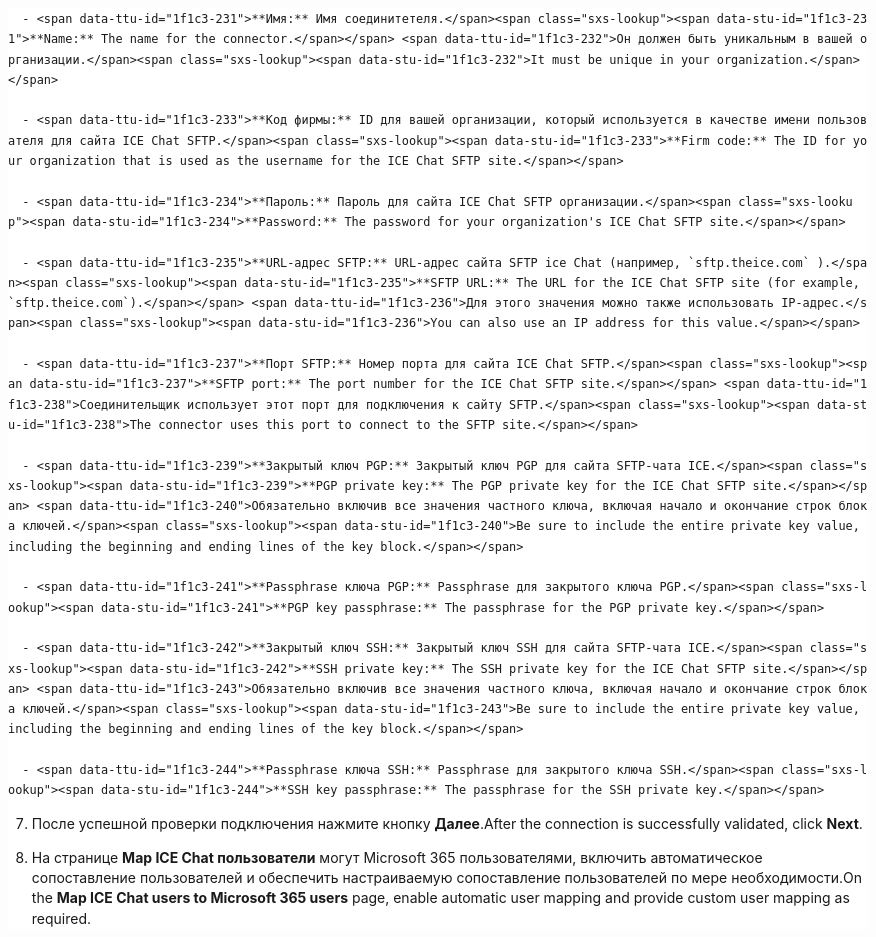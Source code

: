       - <span data-ttu-id="1f1c3-231">**Имя:** Имя соединитетеля.</span><span class="sxs-lookup"><span data-stu-id="1f1c3-231">**Name:** The name for the connector.</span></span> <span data-ttu-id="1f1c3-232">Он должен быть уникальным в вашей организации.</span><span class="sxs-lookup"><span data-stu-id="1f1c3-232">It must be unique in your organization.</span></span>

      - <span data-ttu-id="1f1c3-233">**Код фирмы:** ID для вашей организации, который используется в качестве имени пользователя для сайта ICE Chat SFTP.</span><span class="sxs-lookup"><span data-stu-id="1f1c3-233">**Firm code:** The ID for your organization that is used as the username for the ICE Chat SFTP site.</span></span>

      - <span data-ttu-id="1f1c3-234">**Пароль:** Пароль для сайта ICE Chat SFTP организации.</span><span class="sxs-lookup"><span data-stu-id="1f1c3-234">**Password:** The password for your organization's ICE Chat SFTP site.</span></span>

      - <span data-ttu-id="1f1c3-235">**URL-адрес SFTP:** URL-адрес сайта SFTP ice Chat (например, `sftp.theice.com` ).</span><span class="sxs-lookup"><span data-stu-id="1f1c3-235">**SFTP URL:** The URL for the ICE Chat SFTP site (for example, `sftp.theice.com`).</span></span> <span data-ttu-id="1f1c3-236">Для этого значения можно также использовать IP-адрес.</span><span class="sxs-lookup"><span data-stu-id="1f1c3-236">You can also use an IP address for this value.</span></span>

      - <span data-ttu-id="1f1c3-237">**Порт SFTP:** Номер порта для сайта ICE Chat SFTP.</span><span class="sxs-lookup"><span data-stu-id="1f1c3-237">**SFTP port:** The port number for the ICE Chat SFTP site.</span></span> <span data-ttu-id="1f1c3-238">Соединительщик использует этот порт для подключения к сайту SFTP.</span><span class="sxs-lookup"><span data-stu-id="1f1c3-238">The connector uses this port to connect to the SFTP site.</span></span>

      - <span data-ttu-id="1f1c3-239">**Закрытый ключ PGP:** Закрытый ключ PGP для сайта SFTP-чата ICE.</span><span class="sxs-lookup"><span data-stu-id="1f1c3-239">**PGP private key:** The PGP private key for the ICE Chat SFTP site.</span></span> <span data-ttu-id="1f1c3-240">Обязательно включив все значения частного ключа, включая начало и окончание строк блока ключей.</span><span class="sxs-lookup"><span data-stu-id="1f1c3-240">Be sure to include the entire private key value, including the beginning and ending lines of the key block.</span></span>

      - <span data-ttu-id="1f1c3-241">**Passphrase ключа PGP:** Passphrase для закрытого ключа PGP.</span><span class="sxs-lookup"><span data-stu-id="1f1c3-241">**PGP key passphrase:** The passphrase for the PGP private key.</span></span>

      - <span data-ttu-id="1f1c3-242">**Закрытый ключ SSH:** Закрытый ключ SSH для сайта SFTP-чата ICE.</span><span class="sxs-lookup"><span data-stu-id="1f1c3-242">**SSH private key:** The SSH private key for the ICE Chat SFTP site.</span></span> <span data-ttu-id="1f1c3-243">Обязательно включив все значения частного ключа, включая начало и окончание строк блока ключей.</span><span class="sxs-lookup"><span data-stu-id="1f1c3-243">Be sure to include the entire private key value, including the beginning and ending lines of the key block.</span></span>

      - <span data-ttu-id="1f1c3-244">**Passphrase ключа SSH:** Passphrase для закрытого ключа SSH.</span><span class="sxs-lookup"><span data-stu-id="1f1c3-244">**SSH key passphrase:** The passphrase for the SSH private key.</span></span>

7. <span data-ttu-id="1f1c3-245">После успешной проверки подключения нажмите кнопку **Далее**.</span><span class="sxs-lookup"><span data-stu-id="1f1c3-245">After the connection is successfully validated, click **Next**.</span></span>

8. <span data-ttu-id="1f1c3-246">На странице **Map ICE Chat пользователи** могут Microsoft 365 пользователями, включить автоматическое сопоставление пользователей и обеспечить настраиваемую сопоставление пользователей по мере необходимости.</span><span class="sxs-lookup"><span data-stu-id="1f1c3-246">On the **Map ICE Chat users to Microsoft 365 users** page, enable automatic user mapping and provide custom user mapping as required.</span></span>
